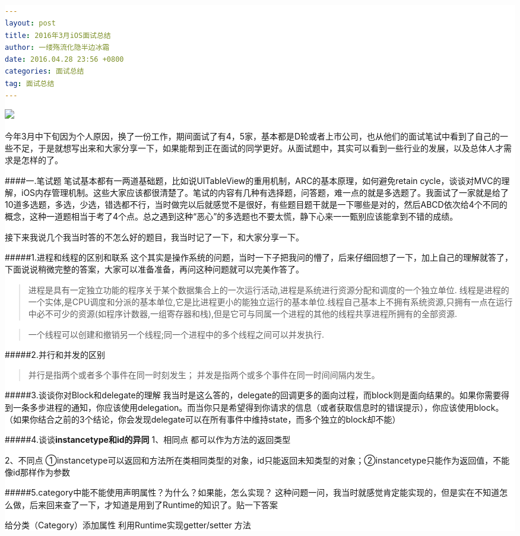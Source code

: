 ```yaml
---
layout: post
title: 2016年3月iOS面试总结
author: 一缕殇流化隐半边冰霜
date: 2016.04.28 23:56 +0800
categories: 面试总结
tag: 面试总结
---
```






![](http://upload-images.jianshu.io/upload_images/1194012-ee50133a21e35335.png?imageMogr2/auto-orient/strip%7CimageView2/2/w/1240)


今年3月中下旬因为个人原因，换了一份工作，期间面试了有4，5家，基本都是D轮或者上市公司，也从他们的面试笔试中看到了自己的一些不足，于是就想写出来和大家分享一下，如果能帮到正在面试的同学更好。从面试题中，其实可以看到一些行业的发展，以及总体人才需求是怎样的了。

####一.笔试题
笔试基本都有一两道基础题，比如说UITableView的重用机制，ARC的基本原理，如何避免retain cycle，谈谈对MVC的理解，iOS内存管理机制。这些大家应该都很清楚了。笔试的内容有几种有选择题，问答题，难一点的就是多选题了。我面试了一家就是给了10道多选题，多选，少选，错选都不行，当时做完以后就感觉不是很好，有些题目题干就是一下哪些是对的，然后ABCD依次给4个不同的概念，这种一道题相当于考了4个点。总之遇到这种“恶心”的多选题也不要太慌，静下心来一一甄别应该能拿到不错的成绩。

接下来我说几个我当时答的不怎么好的题目，我当时记了一下，和大家分享一下。

#####1.进程和线程的区别和联系
这个其实是操作系统的问题，当时一下子把我问的懵了，后来仔细回想了一下，加上自己的理解就答了，下面说说稍微完整的答案，大家可以准备准备，再问这种问题就可以完美作答了。

>进程是具有一定独立功能的程序关于某个数据集合上的一次运行活动,进程是系统进行资源分配和调度的一个独立单位. 线程是进程的一个实体,是CPU调度和分派的基本单位,它是比进程更小的能独立运行的基本单位.线程自己基本上不拥有系统资源,只拥有一点在运行中必不可少的资源(如程序计数器,一组寄存器和栈),但是它可与同属一个进程的其他的线程共享进程所拥有的全部资源. 

>一个线程可以创建和撤销另一个线程;同一个进程中的多个线程之间可以并发执行.


#####2.并行和并发的区别
>并行是指两个或者多个事件在同一时刻发生；
并发是指两个或多个事件在同一时间间隔内发生。


#####3.谈谈你对Block和delegate的理解
我当时是这么答的，delegate的回调更多的面向过程，而block则是面向结果的。如果你需要得到一条多步进程的通知，你应该使用delegation。而当你只是希望得到你请求的信息（或者获取信息时的错误提示），你应该使用block。（如果你结合之前的3个结论，你会发现delegate可以在所有事件中维持state，而多个独立的block却不能）

#####4.谈谈**instancetype和id的异同**
1、相同点
都可以作为方法的返回类型

2、不同点
①instancetype可以返回和方法所在类相同类型的对象，id只能返回未知类型的对象；②instancetype只能作为返回值，不能像id那样作为参数


#####5.category中能不能使用声明属性？为什么？如果能，怎么实现？
这种问题一问，我当时就感觉肯定能实现的，但是实在不知道怎么做，后来回来查了一下，才知道是用到了Runtime的知识了。贴一下答案

给分类（Category）添加属性
利用Runtime实现getter/setter 方法
